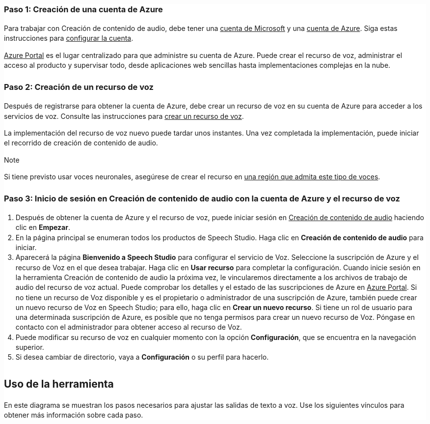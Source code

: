 ### <a name="step-1---create-an-azure-account"></a>Paso 1: Creación de una cuenta de Azure

Para trabajar con Creación de contenido de audio, debe tener una [cuenta de Microsoft](https://account.microsoft.com/account) y una [cuenta de Azure](https://azure.microsoft.com/free/ai/). Siga estas instrucciones para [configurar la cuenta](./overview.md#try-the-speech-service-for-free).

[Azure Portal](https://portal.azure.com/) es el lugar centralizado para que administre su cuenta de Azure. Puede crear el recurso de voz, administrar el acceso al producto y supervisar todo, desde aplicaciones web sencillas hasta implementaciones complejas en la nube.

### <a name="step-2---create-a-speech-resource"></a>Paso 2: Creación de un recurso de voz

Después de registrarse para obtener la cuenta de Azure, debe crear un recurso de voz en su cuenta de Azure para acceder a los servicios de voz. Consulte las instrucciones para [crear un recurso de voz](./overview.md#create-the-azure-resource).

La implementación del recurso de voz nuevo puede tardar unos instantes. Una vez completada la implementación, puede iniciar el recorrido de creación de contenido de audio.

 > [!NOTE]
   > Si tiene previsto usar voces neuronales, asegúrese de crear el recurso en [una región que admita este tipo de voces](regions.md#neural-and-standard-voices).

### <a name="step-3---log-into-the-audio-content-creation-with-your-azure-account-and-speech-resource"></a>Paso 3: Inicio de sesión en Creación de contenido de audio con la cuenta de Azure y el recurso de voz

1. Después de obtener la cuenta de Azure y el recurso de voz, puede iniciar sesión en [Creación de contenido de audio](https://aka.ms/audiocontentcreation) haciendo clic en **Empezar**.
2. En la página principal se enumeran todos los productos de Speech Studio. Haga clic en **Creación de contenido de audio** para iniciar.
3. Aparecerá la página **Bienvenido a Speech Studio** para configurar el servicio de Voz. Seleccione la suscripción de Azure y el recurso de Voz en el que desea trabajar. Haga clic en **Usar recurso** para completar la configuración. Cuando inicie sesión en la herramienta Creación de contenido de audio la próxima vez, le vincularemos directamente a los archivos de trabajo de audio del recurso de voz actual. Puede comprobar los detalles y el estado de las suscripciones de Azure en [Azure Portal](https://portal.azure.com/). Si no tiene un recurso de Voz disponible y es el propietario o administrador de una suscripción de Azure, también puede crear un nuevo recurso de Voz en Speech Studio; para ello, haga clic en **Crear un nuevo recurso**. Si tiene un rol de usuario para una determinada suscripción de Azure, es posible que no tenga permisos para crear un nuevo recurso de Voz. Póngase en contacto con el administrador para obtener acceso al recurso de Voz. 
4. Puede modificar su recurso de voz en cualquier momento con la opción **Configuración**, que se encuentra en la navegación superior.
5. Si desea cambiar de directorio, vaya a **Configuración** o su perfil para hacerlo. 

## <a name="how-to-use-the-tool"></a>Uso de la herramienta

En este diagrama se muestran los pasos necesarios para ajustar las salidas de texto a voz. Use los siguientes vínculos para obtener más información sobre cada paso.
